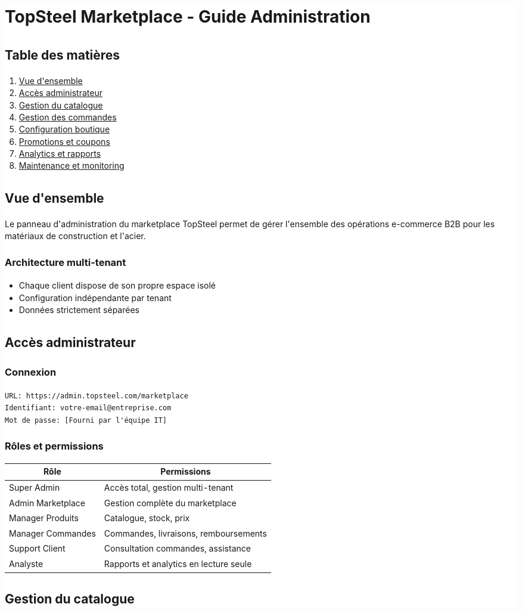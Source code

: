 # TopSteel Marketplace - Guide Administration

## Table des matières
1. [Vue d'ensemble](#vue-densemble)
2. [Accès administrateur](#accès-administrateur)
3. [Gestion du catalogue](#gestion-du-catalogue)
4. [Gestion des commandes](#gestion-des-commandes)
5. [Configuration boutique](#configuration-boutique)
6. [Promotions et coupons](#promotions-et-coupons)
7. [Analytics et rapports](#analytics-et-rapports)
8. [Maintenance et monitoring](#maintenance-et-monitoring)

## Vue d'ensemble

Le panneau d'administration du marketplace TopSteel permet de gérer l'ensemble des opérations e-commerce B2B pour les matériaux de construction et l'acier.

### Architecture multi-tenant
- Chaque client dispose de son propre espace isolé
- Configuration indépendante par tenant
- Données strictement séparées

## Accès administrateur

### Connexion
```
URL: https://admin.topsteel.com/marketplace
Identifiant: votre-email@entreprise.com
Mot de passe: [Fourni par l'équipe IT]
```

### Rôles et permissions

| Rôle | Permissions |
|------|------------|
| Super Admin | Accès total, gestion multi-tenant |
| Admin Marketplace | Gestion complète du marketplace |
| Manager Produits | Catalogue, stock, prix |
| Manager Commandes | Commandes, livraisons, remboursements |
| Support Client | Consultation commandes, assistance |
| Analyste | Rapports et analytics en lecture seule |

## Gestion du catalogue
